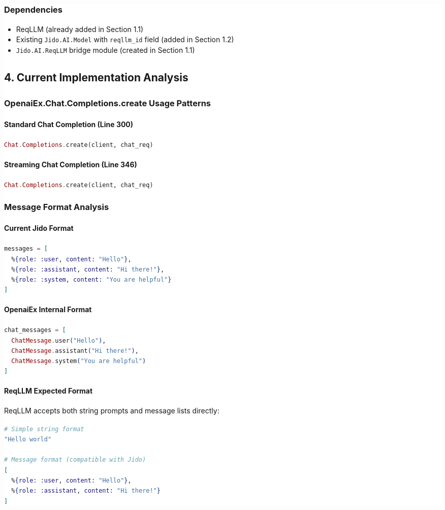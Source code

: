 ### Dependencies
- ReqLLM (already added in Section 1.1)
- Existing `Jido.AI.Model` with `reqllm_id` field (added in Section 1.2)
- `Jido.AI.ReqLLM` bridge module (created in Section 1.1)

## 4. Current Implementation Analysis

### OpenaiEx.Chat.Completions.create Usage Patterns

#### Standard Chat Completion (Line 300)
```elixir
Chat.Completions.create(client, chat_req)
```

#### Streaming Chat Completion (Line 346)
```elixir
Chat.Completions.create(client, chat_req)
```

### Message Format Analysis

#### Current Jido Format
```elixir
messages = [
  %{role: :user, content: "Hello"},
  %{role: :assistant, content: "Hi there!"},
  %{role: :system, content: "You are helpful"}
]
```

#### OpenaiEx Internal Format
```elixir
chat_messages = [
  ChatMessage.user("Hello"),
  ChatMessage.assistant("Hi there!"),
  ChatMessage.system("You are helpful")
]
```

#### ReqLLM Expected Format
ReqLLM accepts both string prompts and message lists directly:
```elixir
# Simple string format
"Hello world"

# Message format (compatible with Jido)
[
  %{role: :user, content: "Hello"},
  %{role: :assistant, content: "Hi there!"}
]
```
